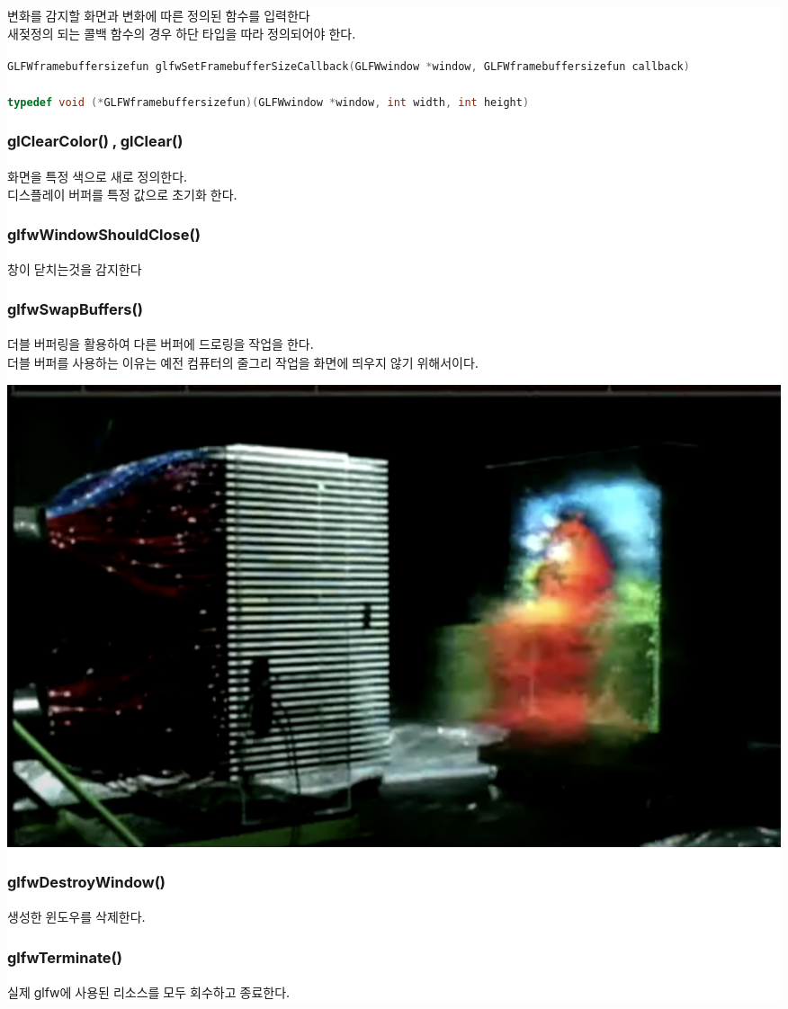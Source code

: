 변화를 감지할 화면과 변화에 따른 정의된 함수를 입력한다  
새젖정의 되는 콜백 함수의 경우 하단 타입을 따라 정의되어야 한다.

```c
GLFWframebuffersizefun glfwSetFramebufferSizeCallback(GLFWwindow *window, GLFWframebuffersizefun callback)

typedef void (*GLFWframebuffersizefun)(GLFWwindow *window, int width, int height)
```

### glClearColor() , glClear()

화면을 특정 색으로 새로 정의한다.  
디스플레이 버퍼를 특정 값으로 초기화 한다.


### glfwWindowShouldClose()

창이 닫치는것을 감지한다

### glfwSwapBuffers()

더블 버퍼링을 활용하여 다른 버퍼에 드로링을 작업을 한다.  
더블 버퍼를 사용하는 이유는 예전 컴퓨터의 줄그리 작업을 화면에 띄우지 않기 위해서이다.

![buffer](double-buffer.png)

### glfwDestroyWindow()

생성한 윈도우를 삭제한다.

### glfwTerminate()

실제 glfw에 사용된 리소스를 모두 회수하고 종료한다.

